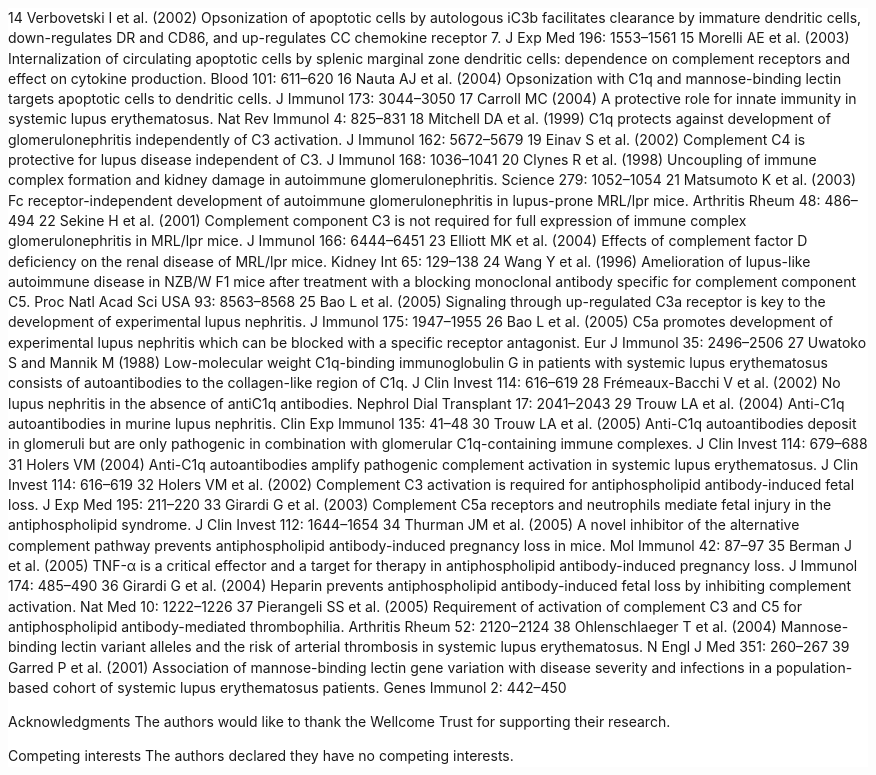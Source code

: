 14 Verbovetski I et al. (2002) Opsonization of apoptotic cells by autologous iC3b facilitates clearance by immature dendritic cells, down-regulates DR and CD86, and up-regulates CC chemokine receptor 7. J Exp Med 196: 1553–1561
15 Morelli AE et al. (2003) Internalization of circulating apoptotic cells by splenic marginal zone dendritic cells: dependence on complement receptors and effect on cytokine production. Blood 101: 611–620
16 Nauta AJ et al. (2004) Opsonization with C1q and mannose-binding lectin targets apoptotic cells to dendritic cells. J Immunol 173: 3044–3050
17 Carroll MC (2004) A protective role for innate immunity in systemic lupus erythematosus. Nat Rev Immunol 4: 825–831
18 Mitchell DA et al. (1999) C1q protects against development of glomerulonephritis independently of C3 activation. J Immunol 162: 5672–5679
19 Einav S et al. (2002) Complement C4 is protective for lupus disease independent of C3. J Immunol 168: 1036–1041
20 Clynes R et al. (1998) Uncoupling of immune complex formation and kidney damage in autoimmune glomerulonephritis. Science 279: 1052–1054
21 Matsumoto K et al. (2003) Fc receptor-independent development of autoimmune glomerulonephritis in lupus-prone MRL/lpr mice. Arthritis Rheum 48: 486–494
22 Sekine H et al. (2001) Complement component C3 is not required for full expression of immune complex glomerulonephritis in MRL/lpr mice. J Immunol 166: 6444–6451
23 Elliott MK et al. (2004) Effects of complement factor D deficiency on the renal disease of MRL/lpr mice. Kidney Int 65: 129–138
24 Wang Y et al. (1996) Amelioration of lupus-like autoimmune disease in NZB/W F1 mice after treatment with a blocking monoclonal antibody specific for complement component C5. Proc Natl Acad Sci USA 93: 8563–8568
25 Bao L et al. (2005) Signaling through up-regulated C3a receptor is key to the development of experimental lupus nephritis. J Immunol 175: 1947–1955
26 Bao L et al. (2005) C5a promotes development of experimental lupus nephritis which can be blocked with a specific receptor antagonist. Eur J Immunol 35: 2496–2506
27 Uwatoko S and Mannik M (1988) Low-molecular weight C1q-binding immunoglobulin G in patients with systemic lupus erythematosus consists of autoantibodies to the collagen-like region of C1q. J Clin Invest 114: 616–619
28 Frémeaux-Bacchi V et al. (2002) No lupus nephritis in the absence of antiC1q antibodies. Nephrol Dial Transplant 17: 2041–2043
29 Trouw LA et al. (2004) Anti-C1q autoantibodies in murine lupus nephritis. Clin Exp Immunol 135: 41–48
30 Trouw LA et al. (2005) Anti-C1q autoantibodies deposit in glomeruli but are only pathogenic in combination with glomerular C1q-containing immune complexes. J Clin Invest 114: 679–688
31 Holers VM (2004) Anti-C1q autoantibodies amplify pathogenic complement activation in systemic lupus erythematosus. J Clin Invest 114: 616–619
32 Holers VM et al. (2002) Complement C3 activation is required for antiphospholipid antibody-induced fetal loss. J Exp Med 195: 211–220
33 Girardi G et al. (2003) Complement C5a receptors and neutrophils mediate fetal injury in the antiphospholipid syndrome. J Clin Invest 112: 1644–1654
34 Thurman JM et al. (2005) A novel inhibitor of the alternative complement pathway prevents antiphospholipid antibody-induced pregnancy loss in mice. Mol Immunol 42: 87–97
35 Berman J et al. (2005) TNF-α is a critical effector and a target for therapy in antiphospholipid antibody-induced pregnancy loss. J Immunol 174: 485–490
36 Girardi G et al. (2004) Heparin prevents antiphospholipid antibody-induced fetal loss by inhibiting complement activation. Nat Med 10: 1222–1226
37 Pierangeli SS et al. (2005) Requirement of activation of complement C3 and C5 for antiphospholipid antibody-mediated thrombophilia. Arthritis Rheum 52: 2120–2124
38 Ohlenschlaeger T et al. (2004) Mannose-binding lectin variant alleles and the risk of arterial thrombosis in systemic lupus erythematosus. N Engl J Med 351: 260–267
39 Garred P et al. (2001) Association of mannose-binding lectin gene variation with disease severity and infections in a population-based cohort of systemic lupus erythematosus patients. Genes Immunol 2: 442–450

Acknowledgments
The authors would like to thank the Wellcome Trust for supporting their research.

Competing interests
The authors declared they have no competing interests.
